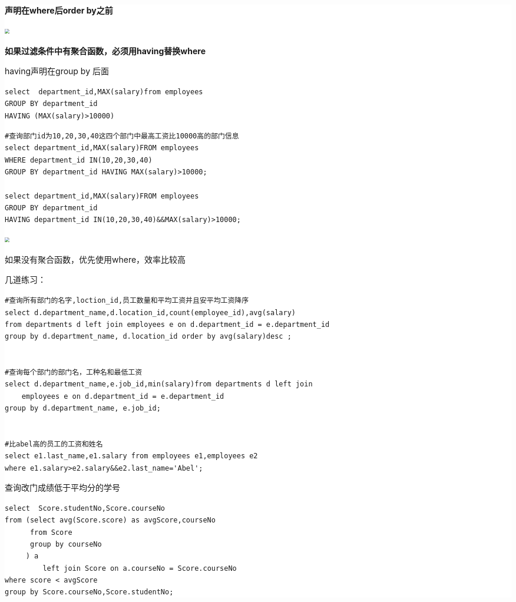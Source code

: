 



**声明在where后order by之前**

<img src="https://gitee.com/hongshenghyj/typora/raw/master/img/%E5%BE%AE%E4%BF%A1%E6%88%AA%E5%9B%BE_20220706180724.png" style="zoom:50%;" />

**如果过滤条件中有聚合函数，必须用having替换where**

having声明在group by 后面

```mysql
select  department_id,MAX(salary)from employees
GROUP BY department_id
HAVING (MAX(salary)>10000)
```

```mysql
#查询部门id为10,20,30,40这四个部门中最高工资比10000高的部门信息
select department_id,MAX(salary)FROM employees
WHERE department_id IN(10,20,30,40)
GROUP BY department_id HAVING MAX(salary)>10000;

select department_id,MAX(salary)FROM employees
GROUP BY department_id
HAVING department_id IN(10,20,30,40)&&MAX(salary)>10000;
```

<img src="https://gitee.com/hongshenghyj/typora/raw/master/img/%E5%BE%AE%E4%BF%A1%E6%88%AA%E5%9B%BE_20220706181849.png" style="zoom:50%;" />

如果没有聚合函数，优先使用where，效率比较高

几道练习：

```mysql
#查询所有部门的名字,loction_id,员工数量和平均工资并且安平均工资降序
select d.department_name,d.location_id,count(employee_id),avg(salary)
from departments d left join employees e on d.department_id = e.department_id
group by d.department_name, d.location_id order by avg(salary)desc ;


#查询每个部门的部门名，工种名和最低工资
select d.department_name,e.job_id,min(salary)from departments d left join
    employees e on d.department_id = e.department_id
group by d.department_name, e.job_id;


#比abel高的员工的工资和姓名
select e1.last_name,e1.salary from employees e1,employees e2
where e1.salary>e2.salary&&e2.last_name='Abel';
```

 查询改门成绩低于平均分的学号

```mysql
select  Score.studentNo,Score.courseNo
from (select avg(Score.score) as avgScore,courseNo
      from Score
      group by courseNo
     ) a
         left join Score on a.courseNo = Score.courseNo
where score < avgScore
group by Score.courseNo,Score.studentNo;
```
